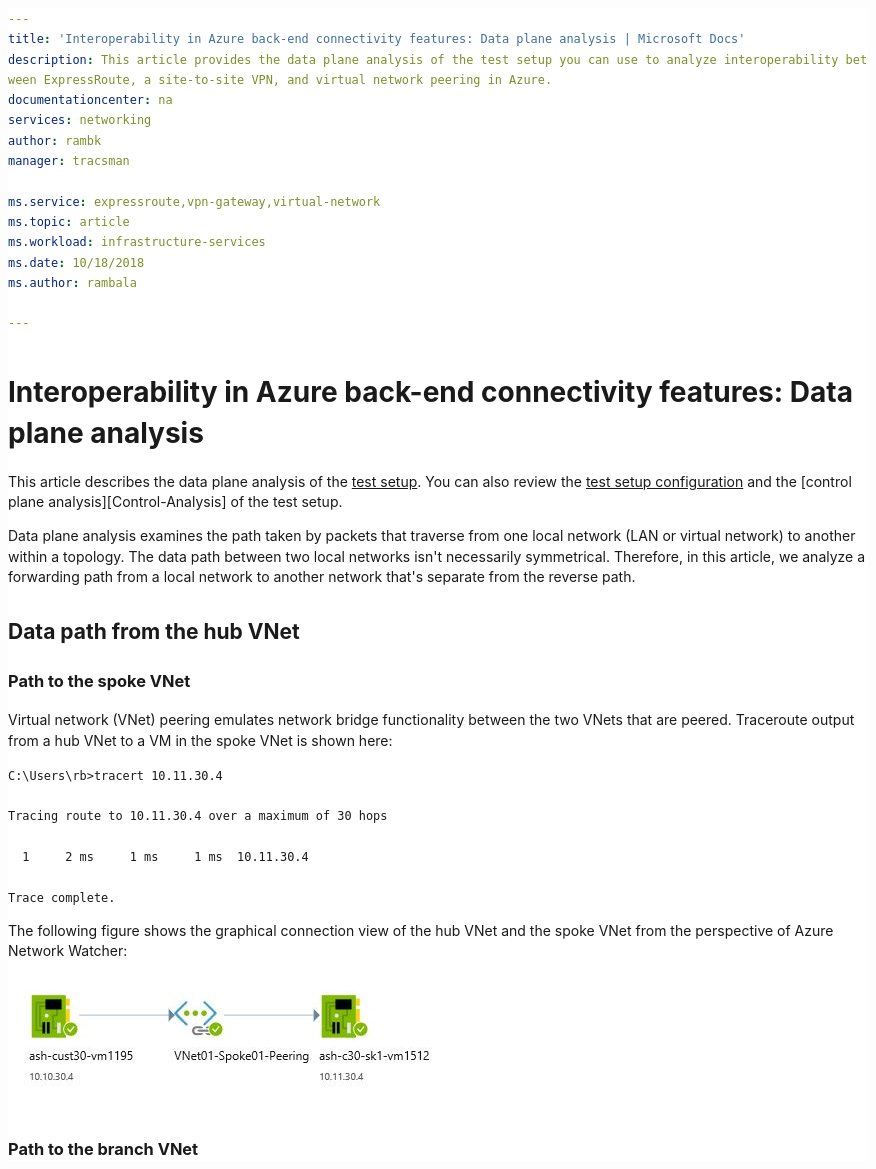 ```yaml
---
title: 'Interoperability in Azure back-end connectivity features: Data plane analysis | Microsoft Docs'
description: This article provides the data plane analysis of the test setup you can use to analyze interoperability between ExpressRoute, a site-to-site VPN, and virtual network peering in Azure.
documentationcenter: na
services: networking
author: rambk
manager: tracsman

ms.service: expressroute,vpn-gateway,virtual-network
ms.topic: article
ms.workload: infrastructure-services
ms.date: 10/18/2018
ms.author: rambala

---
```


# Interoperability in Azure back-end connectivity features: Data plane analysis

This article describes the data plane analysis of the [test setup][Setup]. You can also review the [test setup configuration][Configuration] and the [control plane analysis][Control-Analysis] of the test setup.

Data plane analysis examines the path taken by packets that traverse from one local network (LAN or virtual network) to another within a topology. The data path between two local networks isn't necessarily symmetrical. Therefore, in this article, we analyze a forwarding path from a local network to another network that's separate from the reverse path.

## Data path from the hub VNet

### Path to the spoke VNet

Virtual network (VNet) peering emulates network bridge functionality between the two VNets that are peered. Traceroute output from a hub VNet to a VM in the spoke VNet is shown here:

	C:\Users\rb>tracert 10.11.30.4

	Tracing route to 10.11.30.4 over a maximum of 30 hops

	  1     2 ms     1 ms     1 ms  10.11.30.4

	Trace complete.

The following figure shows the graphical connection view of the hub VNet and the spoke VNet from the perspective of Azure Network Watcher:


[![1]][1]

### Path to the branch VNet


[1]: ./media/backend-interoperability/HubVM-SpkVM.jpg "Network Watcher view of connectivity from a hub VNet to a spoke VNet"
[2]: ./media/backend-interoperability/HubVM-BranchVM.jpg "Network Watcher view of connectivity from a hub VNet to a branch VNet"
[3]: ./media/backend-interoperability/HubVM-BranchVM-Grid.jpg "Network Watcher grid view of connectivity from a hub VNet to a branch VNet"
[4]: ./media/backend-interoperability/Loc1-HubVM.jpg "Network Performance Monitor view of connectivity from the Location 1 VM to the hub VNet via ExpressRoute 1"
[5]: ./media/backend-interoperability/Loc1-HubVM-S2S.jpg "Network Performance Monitor view of connectivity from the Location 1 VM to the hub VNet via a site-to-site VPN"
[Setup]: https://docs.microsoft.com/azure/networking/connectivty-interoperability-preface
[Configuration]: https://docs.microsoft.com/azure/networking/connectivty-interoperability-config
[ExpressRoute]: https://docs.microsoft.com/azure/expressroute/expressroute-introduction
[VPN]: https://docs.microsoft.com/azure/vpn-gateway/vpn-gateway-about-vpngateways
[VNet]: https://docs.microsoft.com/azure/virtual-network/tutorial-connect-virtual-networks-portal
[Configuration]: https://docs.microsoft.com/azure/networking/connectivty-interoperability-configuration
[Data-Analysis]: https://docs.microsoft.com/azure/networking/connectivty-interoperability-data-plane
[ExR-FAQ]: https://docs.microsoft.com/azure/expressroute/expressroute-faqs
[S2S-Over-ExR]: https://docs.microsoft.com/azure/expressroute/site-to-site-vpn-over-microsoft-peering
[ExR-S2S-CoEx]: https://docs.microsoft.com/azure/expressroute/expressroute-howto-coexist-resource-manager
[Hub-n-Spoke]: https://docs.microsoft.com/azure/architecture/reference-architectures/hybrid-networking/hub-spoke
[Deploy-NVA]: https://docs.microsoft.com/azure/architecture/reference-architectures/dmz/nva-ha
[VNet-Config]: https://docs.microsoft.com/azure/virtual-network/virtual-network-manage-peering